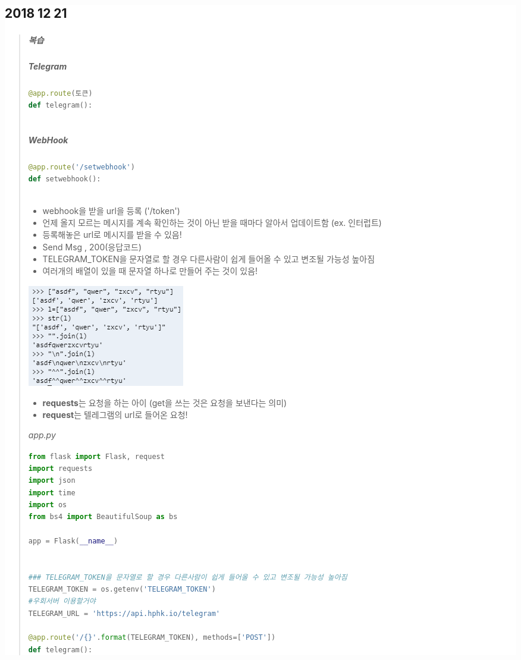 ## 2018 12 21

> ##### 복습
>
> ##### Telegram
>
> ```python
> @app.route(토큰)
> def telegram():
>     
> ```
>
> ##### WebHook
>
> ```python
> @app.route('/setwebhook')
> def setwebhook():
>     
> ```
>
> - webhook을 받을 url을 등록 ('/token')
> - 언제 올지 모르는 메시지를 계속 확인하는 것이 아닌 받을 때마다 알아서 업데이트함 (ex. 인터럽트)
> - 등록해놓은 url로 메시지를 받을 수 있음!
> - Send Msg , 200(응답코드)
> - TELEGRAM_TOKEN을 문자열로 할 경우 다른사람이 쉽게 들어올 수 있고 변조될 가능성 높아짐
> - 여러개의 배열이 있을 때 문자열 하나로 만들어 주는 것이 있음!
>
>
>
> ![](./image/1.PNG)
>
> - **requests**는 요청을 하는 아이 (get을 쓰는 것은 요청을 보낸다는 의미)
> - **request**는 텔레그램의 url로 들어온 요청!
>
> *app.py*
>
> ```python
> from flask import Flask, request
> import requests
> import json
> import time
> import os
> from bs4 import BeautifulSoup as bs
> 
> app = Flask(__name__)
> 
> 
> ### TELEGRAM_TOKEN을 문자열로 할 경우 다른사람이 쉽게 들어올 수 있고 변조될 가능성 높아짐
> TELEGRAM_TOKEN = os.getenv('TELEGRAM_TOKEN')
> #우회서버 이용할거야
> TELEGRAM_URL = 'https://api.hphk.io/telegram'
> 
> @app.route('/{}'.format(TELEGRAM_TOKEN), methods=['POST'])
> def telegram():